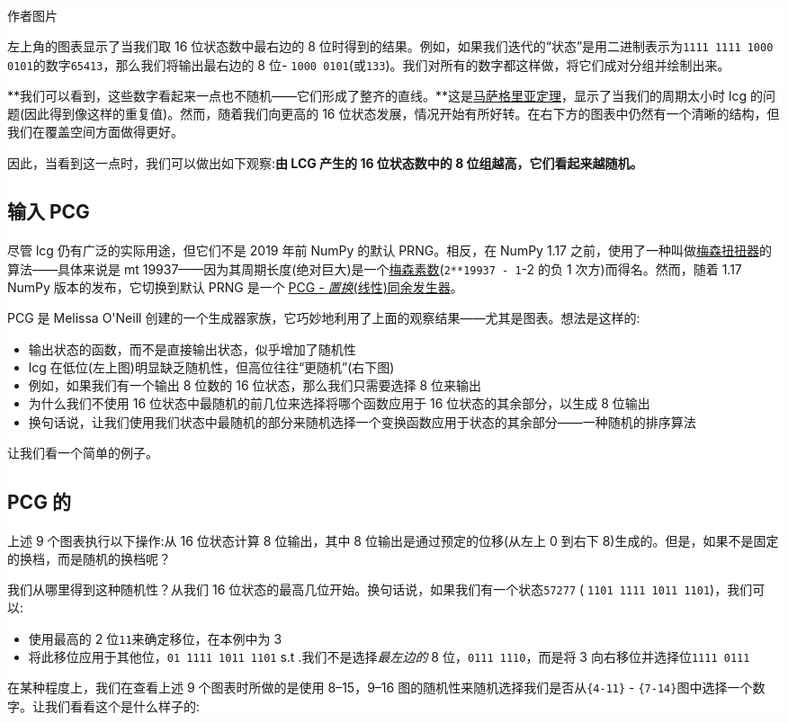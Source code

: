 作者图片

左上角的图表显示了当我们取 16 位状态数中最右边的 8 位时得到的结果。例如，如果我们迭代的“状态”是用二进制表示为`1111 1111 1000 0101`的数字`65413`，那么我们将输出最右边的 8 位- `1000 0101`(或`133`)。我们对所有的数字都这样做，将它们成对分组并绘制出来。

**我们可以看到，这些数字看起来一点也不随机——它们形成了整齐的直线。**这是[马萨格里亚定理](https://en.wikipedia.org/wiki/Marsaglia's_theorem)，显示了当我们的周期太小时 lcg 的问题(因此得到像这样的重复值)。然而，随着我们向更高的 16 位状态发展，情况开始有所好转。在右下方的图表中仍然有一个清晰的结构，但我们在覆盖空间方面做得更好。

因此，当看到这一点时，我们可以做出如下观察:**由 LCG 产生的 16 位状态数中的 8 位组越高，它们看起来越随机。**

## 输入 PCG

尽管 lcg 仍有广泛的实际用途，但它们不是 2019 年前 NumPy 的默认 PRNG。相反，在 NumPy 1.17 之前，使用了一种叫做[梅森扭扭器](https://en.wikipedia.org/wiki/Mersenne_Twister)的算法——具体来说是 mt 19937——因为其周期长度(绝对巨大)是一个[梅森素数](https://en.wikipedia.org/wiki/Mersenne_prime)(`2**19937 - 1`-2 的负 1 次方)而得名。然而，随着 1.17 NumPy 版本的发布，它切换到默认 PRNG 是一个 [PCG - *置换*(线性)同余发生器](https://en.wikipedia.org/wiki/Permuted_congruential_generator)。

PCG 是 Melissa O'Neill 创建的一个生成器家族，它巧妙地利用了上面的观察结果——尤其是图表。想法是这样的:

*   输出状态的函数，而不是直接输出状态，似乎增加了随机性
*   lcg 在低位(左上图)明显缺乏随机性，但高位往往“更随机”(右下图)
*   例如，如果我们有一个输出 8 位数的 16 位状态，那么我们只需要选择 8 位来输出
*   为什么我们不使用 16 位状态中最随机的前几位来选择将哪个函数应用于 16 位状态的其余部分，以生成 8 位输出
*   换句话说，让我们使用我们状态中最随机的部分来随机选择一个变换函数应用于状态的其余部分——一种随机的排序算法

让我们看一个简单的例子。

## PCG 的

上述 9 个图表执行以下操作:从 16 位状态计算 8 位输出，其中 8 位输出是通过预定的位移(从左上 0 到右下 8)生成的。但是，如果不是固定的换档，而是随机的换档呢？

我们从哪里得到这种随机性？从我们 16 位状态的最高几位开始。换句话说，如果我们有一个状态`57277` ( `1101 1111 1011 1101`)，我们可以:

*   使用最高的 2 位`11`来确定移位，在本例中为 3
*   将此移位应用于其他位，`01 1111 1011 1101` s.t .我们不是选择*最左边的* 8 位，`0111 1110`，而是将 3 向右移位并选择位`1111 0111`

在某种程度上，我们在查看上述 9 个图表时所做的是使用 8–15，9–16 图的随机性来随机选择我们是否从`{4-11}` - `{7-14}`图中选择一个数字。让我们看看这个是什么样子的:
